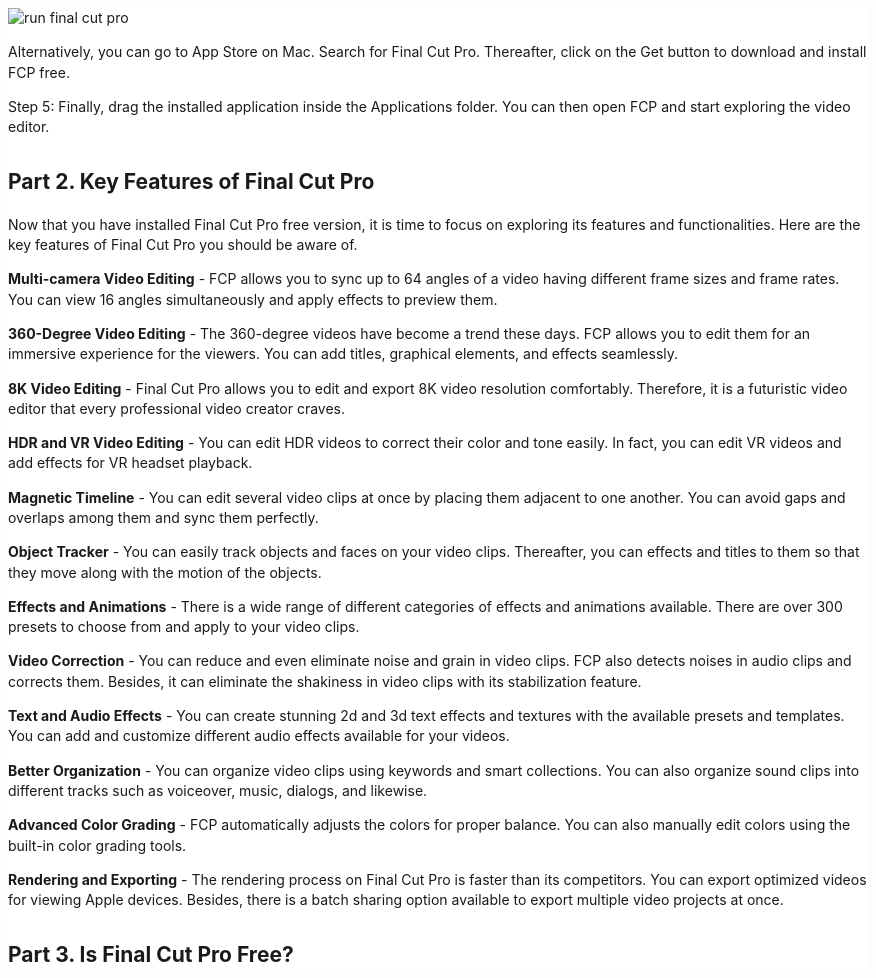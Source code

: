 ![run final cut pro](https://images.wondershare.com/filmora/article-images/final-cut-pro.jpg)

Alternatively, you can go to App Store on Mac. Search for Final Cut Pro. Thereafter, click on the Get button to download and install FCP free.

Step 5: Finally, drag the installed application inside the Applications folder. You can then open FCP and start exploring the video editor.

## Part 2\. Key Features of Final Cut Pro

Now that you have installed Final Cut Pro free version, it is time to focus on exploring its features and functionalities. Here are the key features of Final Cut Pro you should be aware of.

**Multi-camera Video Editing** \- FCP allows you to sync up to 64 angles of a video having different frame sizes and frame rates. You can view 16 angles simultaneously and apply effects to preview them.

**360-Degree Video Editing** \- The 360-degree videos have become a trend these days. FCP allows you to edit them for an immersive experience for the viewers. You can add titles, graphical elements, and effects seamlessly.

**8K Video Editing** \- Final Cut Pro allows you to edit and export 8K video resolution comfortably. Therefore, it is a futuristic video editor that every professional video creator craves.

**HDR and VR Video Editing** \- You can edit HDR videos to correct their color and tone easily. In fact, you can edit VR videos and add effects for VR headset playback.

**Magnetic Timeline** \- You can edit several video clips at once by placing them adjacent to one another. You can avoid gaps and overlaps among them and sync them perfectly.

**Object Tracker** \- You can easily track objects and faces on your video clips. Thereafter, you can effects and titles to them so that they move along with the motion of the objects.

**Effects and Animations** \- There is a wide range of different categories of effects and animations available. There are over 300 presets to choose from and apply to your video clips.

**Video Correction** \- You can reduce and even eliminate noise and grain in video clips. FCP also detects noises in audio clips and corrects them. Besides, it can eliminate the shakiness in video clips with its stabilization feature.

**Text and Audio Effects** \- You can create stunning 2d and 3d text effects and textures with the available presets and templates. You can add and customize different audio effects available for your videos.

**Better Organization** \- You can organize video clips using keywords and smart collections. You can also organize sound clips into different tracks such as voiceover, music, dialogs, and likewise.

**Advanced Color Grading** \- FCP automatically adjusts the colors for proper balance. You can also manually edit colors using the built-in color grading tools.

**Rendering and Exporting** \- The rendering process on Final Cut Pro is faster than its competitors. You can export optimized videos for viewing Apple devices. Besides, there is a batch sharing option available to export multiple video projects at once.

## Part 3\. Is Final Cut Pro Free?
